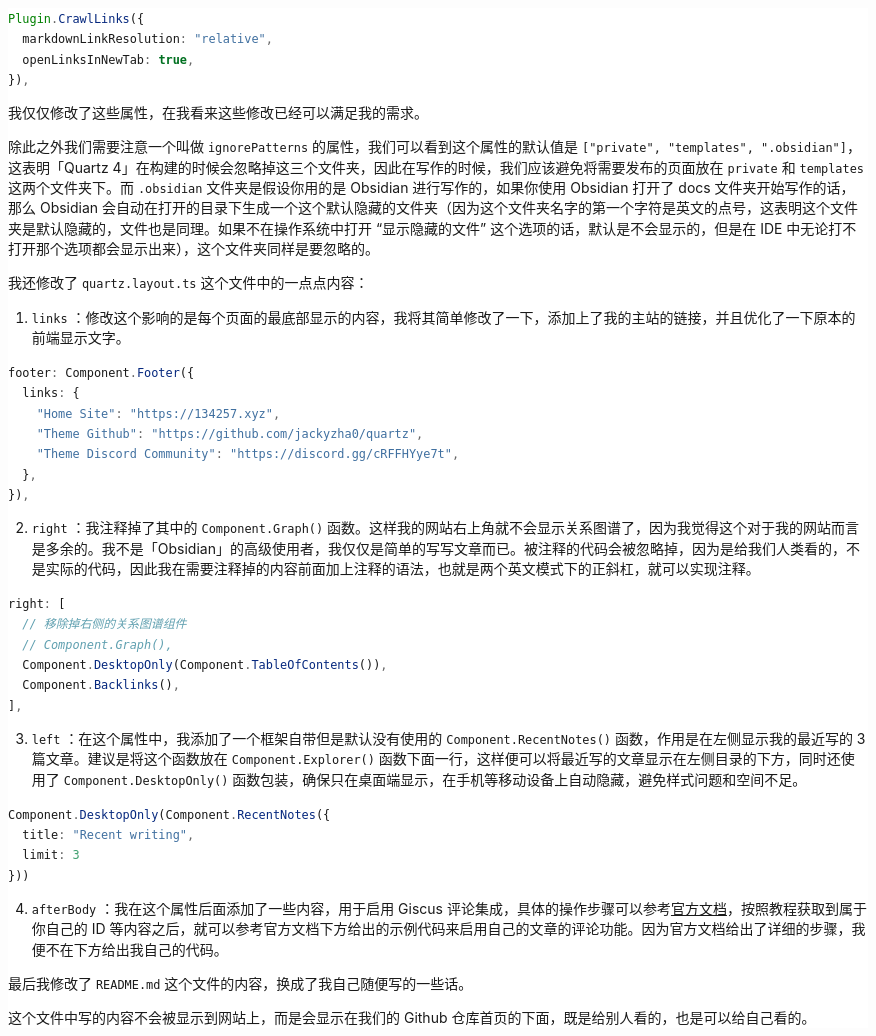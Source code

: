 ```ts
Plugin.CrawlLinks({
  markdownLinkResolution: "relative",
  openLinksInNewTab: true,
}),
```

我仅仅修改了这些属性，在我看来这些修改已经可以满足我的需求。

除此之外我们需要注意一个叫做 `ignorePatterns` 的属性，我们可以看到这个属性的默认值是 `["private", "templates", ".obsidian"]`，这表明「Quartz 4」在构建的时候会忽略掉这三个文件夹，因此在写作的时候，我们应该避免将需要发布的页面放在 `private` 和 `templates` 这两个文件夹下。而 `.obsidian` 文件夹是假设你用的是 Obsidian 进行写作的，如果你使用 Obsidian 打开了 docs 文件夹开始写作的话，那么 Obsidian 会自动在打开的目录下生成一个这个默认隐藏的文件夹（因为这个文件夹名字的第一个字符是英文的点号，这表明这个文件夹是默认隐藏的，文件也是同理。如果不在操作系统中打开 “显示隐藏的文件” 这个选项的话，默认是不会显示的，但是在 IDE 中无论打不打开那个选项都会显示出来），这个文件夹同样是要忽略的。

我还修改了 `quartz.layout.ts` 这个文件中的一点点内容：

1. `links` ：修改这个影响的是每个页面的最底部显示的内容，我将其简单修改了一下，添加上了我的主站的链接，并且优化了一下原本的前端显示文字。

```ts
footer: Component.Footer({
  links: {
    "Home Site": "https://134257.xyz",
    "Theme Github": "https://github.com/jackyzha0/quartz",
    "Theme Discord Community": "https://discord.gg/cRFFHYye7t",
  },
}),
```

2. `right` ：我注释掉了其中的 `Component.Graph()` 函数。这样我的网站右上角就不会显示关系图谱了，因为我觉得这个对于我的网站而言是多余的。我不是「Obsidian」的高级使用者，我仅仅是简单的写写文章而已。被注释的代码会被忽略掉，因为是给我们人类看的，不是实际的代码，因此我在需要注释掉的内容前面加上注释的语法，也就是两个英文模式下的正斜杠，就可以实现注释。

```ts {2-3}
right: [
  // 移除掉右侧的关系图谱组件
  // Component.Graph(),
  Component.DesktopOnly(Component.TableOfContents()),
  Component.Backlinks(),
],
```

3. `left` ：在这个属性中，我添加了一个框架自带但是默认没有使用的 `Component.RecentNotes()` 函数，作用是在左侧显示我的最近写的 3 篇文章。建议是将这个函数放在 `Component.Explorer()` 函数下面一行，这样便可以将最近写的文章显示在左侧目录的下方，同时还使用了 `Component.DesktopOnly()`  函数包装，确保只在桌面端显示，在手机等移动设备上自动隐藏，避免样式问题和空间不足。

```ts
Component.DesktopOnly(Component.RecentNotes({
  title: "Recent writing",
  limit: 3
}))
```

4. `afterBody` ：我在这个属性后面添加了一些内容，用于启用 Giscus 评论集成，具体的操作步骤可以参考[官方文档](https://quartz.jzhao.xyz/features/comments)，按照教程获取到属于你自己的 ID 等内容之后，就可以参考官方文档下方给出的示例代码来启用自己的文章的评论功能。因为官方文档给出了详细的步骤，我便不在下方给出我自己的代码。

最后我修改了 `README.md` 这个文件的内容，换成了我自己随便写的一些话。

这个文件中写的内容不会被显示到网站上，而是会显示在我们的 Github 仓库首页的下面，既是给别人看的，也是可以给自己看的。
